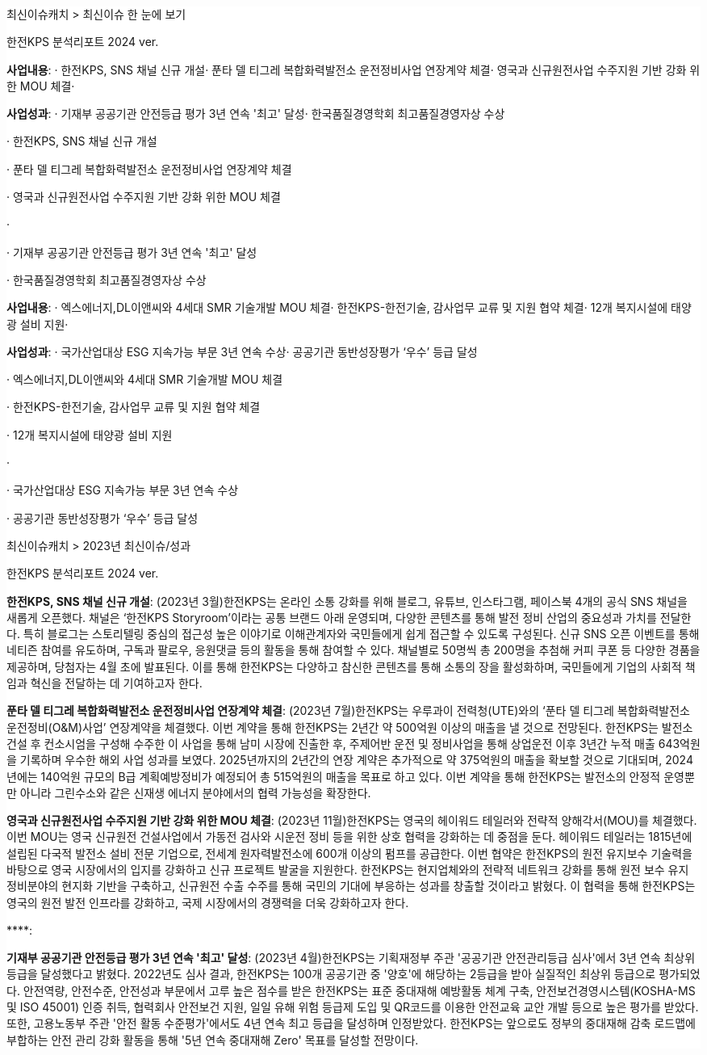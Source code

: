 최신이슈캐치 > 최신이슈 한 눈에 보기

한전KPS 분석리포트 2024 ver.

**사업내용**: · 한전KPS, SNS 채널 신규 개설· 푼타 델 티그레 복합화력발전소 운전정비사업 연장계약 체결· 영국과 신규원전사업 수주지원 기반 강화 위한 MOU 체결·

**사업성과**: · 기재부 공공기관 안전등급 평가 3년 연속 '최고' 달성· 한국품질경영학회 최고품질경영자상 수상

· 한전KPS, SNS 채널 신규 개설

· 푼타 델 티그레 복합화력발전소 운전정비사업 연장계약 체결

· 영국과 신규원전사업 수주지원 기반 강화 위한 MOU 체결

·

· 기재부 공공기관 안전등급 평가 3년 연속 '최고' 달성

· 한국품질경영학회 최고품질경영자상 수상

**사업내용**: · 엑스에너지,DL이앤씨와 4세대 SMR 기술개발 MOU 체결· 한전KPS-한전기술, 감사업무 교류 및 지원 협약 체결· 12개 복지시설에 태양광 설비 지원·

**사업성과**: · 국가산업대상 ESG 지속가능 부문 3년 연속 수상· 공공기관 동반성장평가 ‘우수’ 등급 달성

· 엑스에너지,DL이앤씨와 4세대 SMR 기술개발 MOU 체결

· 한전KPS-한전기술, 감사업무 교류 및 지원 협약 체결

· 12개 복지시설에 태양광 설비 지원

·

· 국가산업대상 ESG 지속가능 부문 3년 연속 수상

· 공공기관 동반성장평가 ‘우수’ 등급 달성

최신이슈캐치 > 2023년 최신이슈/성과

한전KPS 분석리포트 2024 ver.

**한전KPS, SNS 채널 신규 개설**: (2023년 3월)한전KPS는 온라인 소통 강화를 위해 블로그, 유튜브, 인스타그램, 페이스북 4개의 공식 SNS 채널을 새롭게 오픈했다. 채널은 ‘한전KPS Storyroom’이라는 공통 브랜드 아래 운영되며, 다양한 콘텐츠를 통해 발전 정비 산업의 중요성과 가치를 전달한다. 특히 블로그는 스토리텔링 중심의 접근성 높은 이야기로 이해관계자와 국민들에게 쉽게 접근할 수 있도록 구성된다. 신규 SNS 오픈 이벤트를 통해 네티즌 참여를 유도하며, 구독과 팔로우, 응원댓글 등의 활동을 통해 참여할 수 있다.  채널별로 50명씩 총 200명을 추첨해 커피 쿠폰 등 다양한 경품을 제공하며, 당첨자는 4월 초에 발표된다. 이를 통해 한전KPS는 다양하고 참신한 콘텐츠를 통해 소통의 장을 활성화하며, 국민들에게 기업의 사회적 책임과 혁신을 전달하는 데 기여하고자 한다.

**푼타 델 티그레 복합화력발전소 운전정비사업 연장계약 체결**: (2023년 7월)한전KPS는 우루과이 전력청(UTE)와의 ‘푼타 델 티그레 복합화력발전소 운전정비(O&M)사업’ 연장계약을 체결했다. 이번 계약을 통해 한전KPS는 2년간 약 500억원 이상의 매출을 낼 것으로 전망된다. 한전KPS는 발전소 건설 후 컨소시엄을 구성해 수주한 이 사업을 통해 남미 시장에 진출한 후, 주제어반 운전 및 정비사업을 통해 상업운전 이후 3년간 누적 매출 643억원을 기록하며 우수한 해외 사업 성과를 보였다. 2025년까지의 2년간의 연장 계약은 추가적으로 약 375억원의 매출을 확보할 것으로 기대되며, 2024년에는 140억원 규모의 B급 계획예방정비가 예정되어 총 515억원의 매출을 목표로 하고 있다. 이번 계약을 통해 한전KPS는 발전소의 안정적 운영뿐만 아니라 그린수소와 같은 신재생 에너지 분야에서의 협력 가능성을 확장한다.

**영국과 신규원전사업 수주지원 기반 강화 위한 MOU 체결**: (2023년 11월)한전KPS는 영국의 헤이워드 테일러와 전략적 양해각서(MOU)를 체결했다. 이번 MOU는 영국 신규원전 건설사업에서 가동전 검사와 시운전 정비 등을 위한 상호 협력을 강화하는 데 중점을 둔다. 헤이워드 테일러는 1815년에 설립된 다국적 발전소 설비 전문 기업으로, 전세계 원자력발전소에 600개 이상의 펌프를 공급한다. 이번 협약은 한전KPS의 원전 유지보수 기술력을 바탕으로 영국 시장에서의 입지를 강화하고 신규 프로젝트 발굴을 지원한다. 한전KPS는 현지업체와의 전략적 네트워크 강화를 통해 원전 보수 유지 정비분야의 현지화 기반을 구축하고, 신규원전 수출 수주를 통해 국민의 기대에 부응하는 성과를 창출할 것이라고 밝혔다. 이 협력을 통해 한전KPS는 영국의 원전 발전 인프라를 강화하고, 국제 시장에서의 경쟁력을 더욱 강화하고자 한다.

****: 

**기재부 공공기관 안전등급 평가 3년 연속 '최고' 달성**: (2023년 4월)한전KPS는 기획재정부 주관 '공공기관 안전관리등급 심사'에서 3년 연속 최상위 등급을 달성했다고 밝혔다. 2022년도 심사 결과, 한전KPS는 100개 공공기관 중 '양호'에 해당하는 2등급을 받아 실질적인 최상위 등급으로 평가되었다. 안전역량, 안전수준, 안전성과 부문에서 고루 높은 점수를 받은 한전KPS는 표준 중대재해 예방활동 체계 구축, 안전보건경영시스템(KOSHA-MS 및 ISO 45001) 인증 취득, 협력회사 안전보건 지원, 일일 유해 위험 등급제 도입 및 QR코드를 이용한 안전교육 교안 개발 등으로 높은 평가를 받았다. 또한, 고용노동부 주관 '안전 활동 수준평가'에서도 4년 연속 최고 등급을 달성하며 인정받았다. 한전KPS는 앞으로도 정부의 중대재해 감축 로드맵에 부합하는 안전 관리 강화 활동을 통해 '5년 연속 중대재해 Zero' 목표를 달성할 전망이다.
